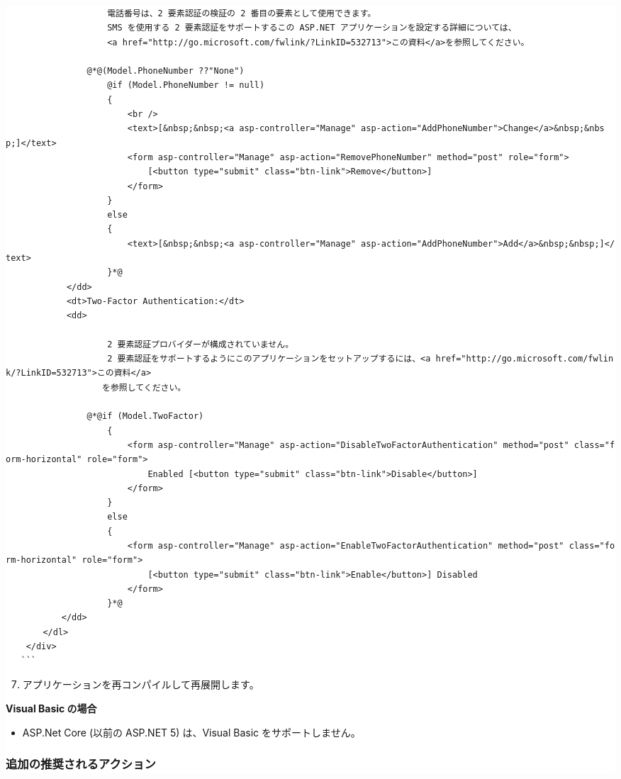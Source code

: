                         電話番号は、2 要素認証の検証の 2 番目の要素として使用できます。
                        SMS を使用する 2 要素認証をサポートするこの ASP.NET アプリケーションを設定する詳細については、
                        <a href="http://go.microsoft.com/fwlink/?LinkID=532713">この資料</a>を参照してください。
                    
                    @*@(Model.PhoneNumber ??"None")
                        @if (Model.PhoneNumber != null)
                        {
                            <br />
                            <text>[&nbsp;&nbsp;<a asp-controller="Manage" asp-action="AddPhoneNumber">Change</a>&nbsp;&nbsp;]</text>
                            <form asp-controller="Manage" asp-action="RemovePhoneNumber" method="post" role="form">
                                [<button type="submit" class="btn-link">Remove</button>]
                            </form>
                        }
                        else
                        {
                            <text>[&nbsp;&nbsp;<a asp-controller="Manage" asp-action="AddPhoneNumber">Add</a>&nbsp;&nbsp;]</text>
                        }*@
                </dd>
                <dt>Two-Factor Authentication:</dt>
                <dd>
                    
                        2 要素認証プロバイダーが構成されていません。
                        2 要素認証をサポートするようにこのアプリケーションをセットアップするには、<a href="http://go.microsoft.com/fwlink/?LinkID=532713">この資料</a>
                       を参照してください。
                    
                    @*@if (Model.TwoFactor)
                        {
                            <form asp-controller="Manage" asp-action="DisableTwoFactorAuthentication" method="post" class="form-horizontal" role="form">
                                Enabled [<button type="submit" class="btn-link">Disable</button>]
                            </form>
                        }
                        else
                        {
                            <form asp-controller="Manage" asp-action="EnableTwoFactorAuthentication" method="post" class="form-horizontal" role="form">
                                [<button type="submit" class="btn-link">Enable</button>] Disabled
                            </form>
                        }*@
               </dd>
        　　</dl>
        </div>
       ```

7.  アプリケーションを再コンパイルして再展開します。

**Visual Basic の場合**

-   ASP.Net Core (以前の ASP.NET 5) は、Visual Basic をサポートしません。

### 追加の推奨されるアクション
